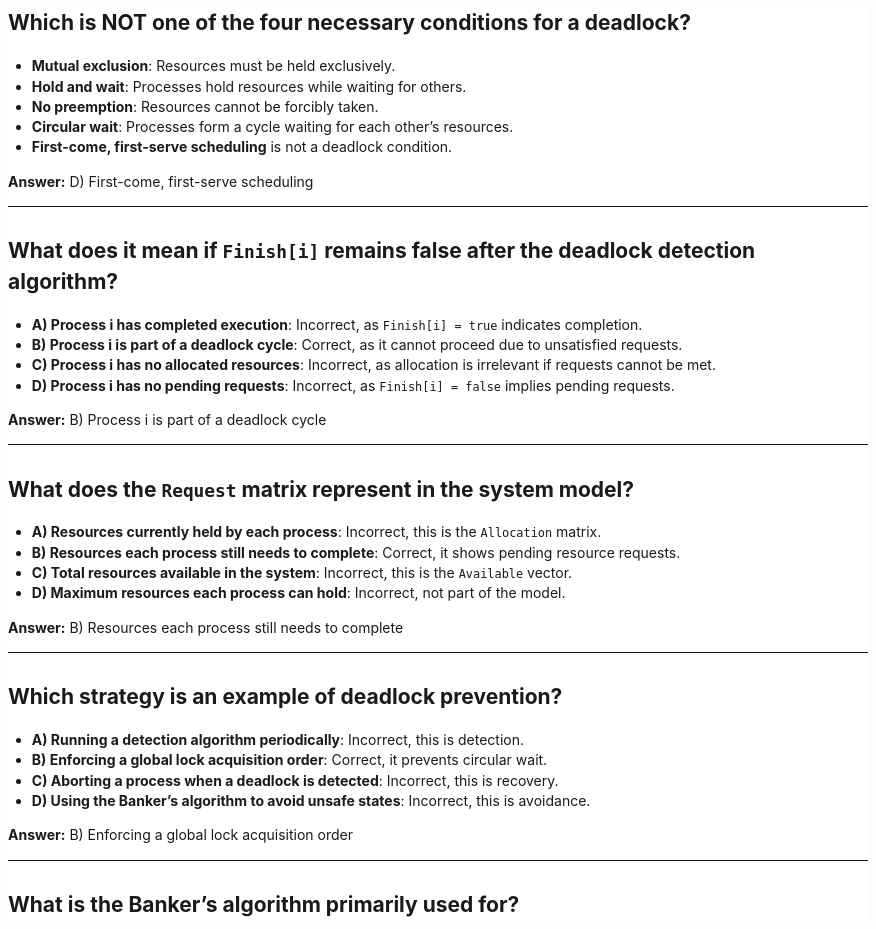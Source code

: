 
## Which is NOT one of the four necessary conditions for a deadlock?

* **Mutual exclusion**: Resources must be held exclusively.
* **Hold and wait**: Processes hold resources while waiting for others.
* **No preemption**: Resources cannot be forcibly taken.
* **Circular wait**: Processes form a cycle waiting for each other’s resources.
* **First-come, first-serve scheduling** is not a deadlock condition.

**Answer:** D) First-come, first-serve scheduling

---

## What does it mean if `Finish[i]` remains false after the deadlock detection algorithm?

* **A) Process i has completed execution**: Incorrect, as `Finish[i] = true` indicates completion.
* **B) Process i is part of a deadlock cycle**: Correct, as it cannot proceed due to unsatisfied requests.
* **C) Process i has no allocated resources**: Incorrect, as allocation is irrelevant if requests cannot be met.
* **D) Process i has no pending requests**: Incorrect, as `Finish[i] = false` implies pending requests.

**Answer:** B) Process i is part of a deadlock cycle

---

## What does the `Request` matrix represent in the system model?

* **A) Resources currently held by each process**: Incorrect, this is the `Allocation` matrix.
* **B) Resources each process still needs to complete**: Correct, it shows pending resource requests.
* **C) Total resources available in the system**: Incorrect, this is the `Available` vector.
* **D) Maximum resources each process can hold**: Incorrect, not part of the model.

**Answer:** B) Resources each process still needs to complete

---

## Which strategy is an example of deadlock prevention?

* **A) Running a detection algorithm periodically**: Incorrect, this is detection.
* **B) Enforcing a global lock acquisition order**: Correct, it prevents circular wait.
* **C) Aborting a process when a deadlock is detected**: Incorrect, this is recovery.
* **D) Using the Banker’s algorithm to avoid unsafe states**: Incorrect, this is avoidance.

**Answer:** B) Enforcing a global lock acquisition order

---

## What is the Banker’s algorithm primarily used for?
